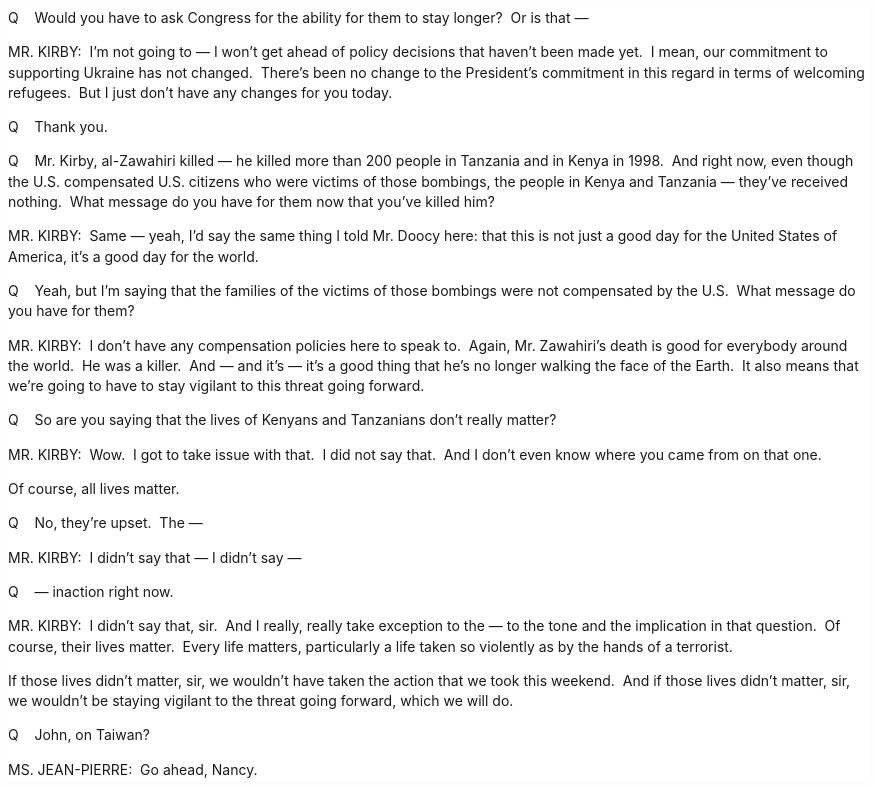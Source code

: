Q    Would you have to ask Congress for the ability for them to stay
longer?  Or is that —  
  
MR. KIRBY:  I’m not going to — I won’t get ahead of policy decisions
that haven’t been made yet.  I mean, our commitment to supporting
Ukraine has not changed.  There’s been no change to the President’s
commitment in this regard in terms of welcoming refugees.  But I just
don’t have any changes for you today.  
  
Q    Thank you.  
  
Q    Mr. Kirby, al-Zawahiri killed — he killed more than 200 people in
Tanzania and in Kenya in 1998.  And right now, even though the U.S.
compensated U.S. citizens who were victims of those bombings, the people
in Kenya and Tanzania — they’ve received nothing.  What message do you
have for them now that you’ve killed him?  
  
MR. KIRBY:  Same — yeah, I’d say the same thing I told Mr. Doocy here:
that this is not just a good day for the United States of America, it’s
a good day for the world.  
  
Q    Yeah, but I’m saying that the families of the victims of those
bombings were not compensated by the U.S.  What message do you have for
them?  
  
MR. KIRBY:  I don’t have any compensation policies here to speak to. 
Again, Mr. Zawahiri’s death is good for everybody around the world.  He
was a killer.  And — and it’s — it’s a good thing that he’s no longer
walking the face of the Earth.  It also means that we’re going to have
to stay vigilant to this threat going forward.  
  
Q    So are you saying that the lives of Kenyans and Tanzanians don’t
really matter?  
  
MR. KIRBY:  Wow.  I got to take issue with that.  I did not say that. 
And I don’t even know where you came from on that one.  
  
Of course, all lives matter.  
  
Q    No, they’re upset.  The —  
  
MR. KIRBY:  I didn’t say that — I didn’t say —  
  
Q    — inaction right now.  
  
MR. KIRBY:  I didn’t say that, sir.  And I really, really take exception
to the — to the tone and the implication in that question.  Of course,
their lives matter.  Every life matters, particularly a life taken so
violently as by the hands of a terrorist.  
  
If those lives didn’t matter, sir, we wouldn’t have taken the action
that we took this weekend.  And if those lives didn’t matter, sir, we
wouldn’t be staying vigilant to the threat going forward, which we will
do.   
  
Q    John, on Taiwan?  
  
MS. JEAN-PIERRE:  Go ahead, Nancy.  
  